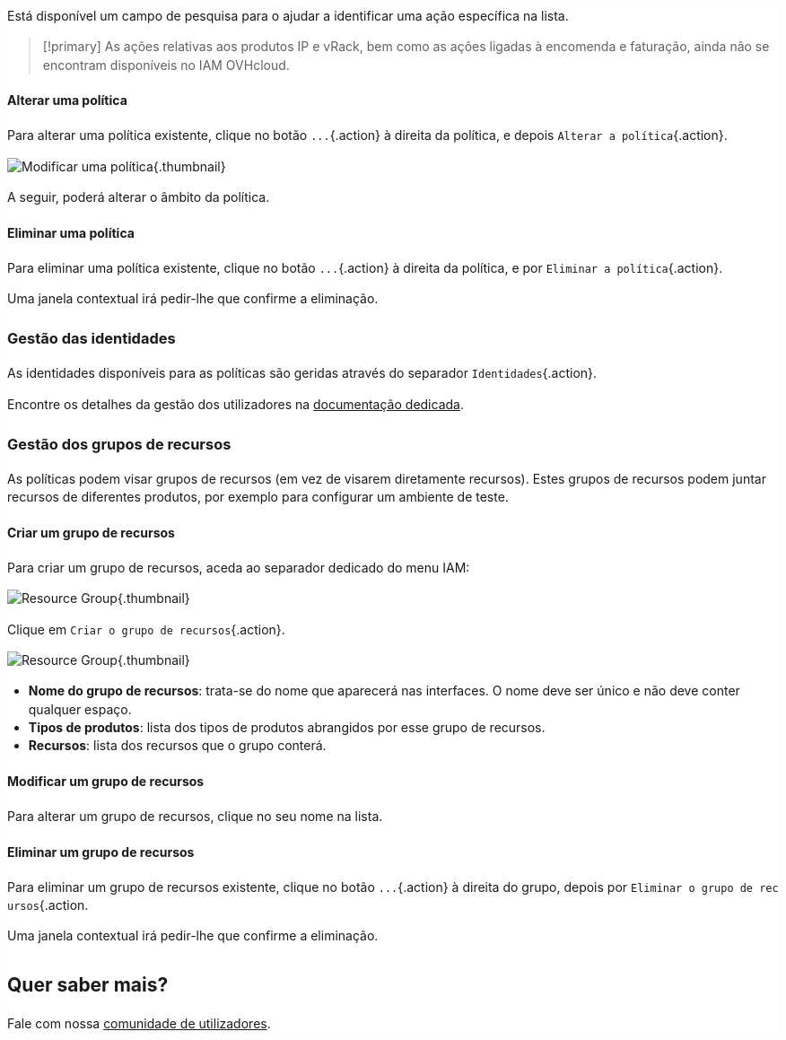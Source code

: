 Está disponível um campo de pesquisa para o ajudar a identificar uma ação específica na lista.

> [!primary]
> As ações relativas aos produtos IP e vRack, bem como as ações ligadas à encomenda e faturação, ainda não se encontram disponíveis no IAM OVHcloud.

#### Alterar uma política

Para alterar uma política existente, clique no botão `...`{.action} à direita da política, e depois `Alterar a política`{.action}.

![Modificar uma política](images/editing_a_policy.png){.thumbnail}

A seguir, poderá alterar o âmbito da política.

#### Eliminar uma política

Para eliminar uma política existente, clique no botão `...`{.action} à direita da política, e por `Eliminar a política`{.action}.

Uma janela contextual irá pedir-lhe que confirme a eliminação.

### Gestão das identidades

As identidades disponíveis para as políticas são geridas através do separador `Identidades`{.action}.

Encontre os detalhes da gestão dos utilizadores na [documentação dedicada](/pages/account_and_service_management/account_information/ovhcloud-users-management).

### Gestão dos grupos de recursos

As políticas podem visar grupos de recursos (em vez de visarem diretamente recursos). Estes grupos de recursos podem juntar recursos de diferentes produtos, por exemplo para configurar um ambiente de teste.

#### Criar um grupo de recursos

Para criar um grupo de recursos, aceda ao separador dedicado do menu IAM:

![Resource Group](images/resource_groups.png){.thumbnail}

Clique em `Criar o grupo de recursos`{.action}.

![Resource Group](images/resource_groups_form.png){.thumbnail}

- **Nome do grupo de recursos**: trata-se do nome que aparecerá nas interfaces. O nome deve ser único e não deve conter qualquer espaço.
- **Tipos de produtos**: lista dos tipos de produtos abrangidos por esse grupo de recursos.
- **Recursos**: lista dos recursos que o grupo conterá.

#### Modificar um grupo de recursos

Para alterar um grupo de recursos, clique no seu nome na lista.

#### Eliminar um grupo de recursos

Para eliminar um grupo de recursos existente, clique no botão `...`{.action} à direita do grupo, depois por `Eliminar o grupo de recursos`{.action.

Uma janela contextual irá pedir-lhe que confirme a eliminação.

## Quer saber mais?

Fale com nossa [comunidade de utilizadores](/links/community).